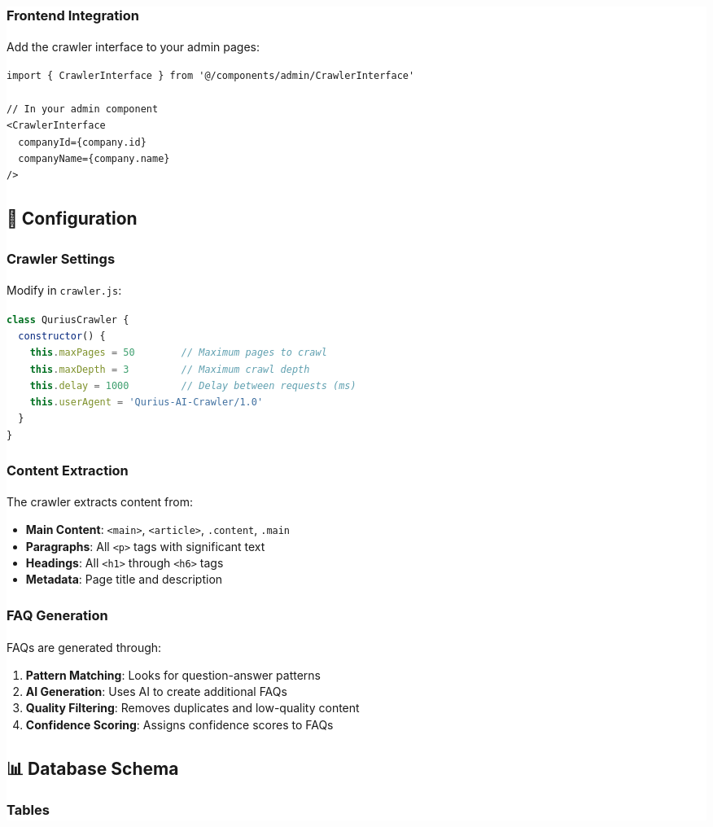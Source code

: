 ### **Frontend Integration**

Add the crawler interface to your admin pages:

```tsx
import { CrawlerInterface } from '@/components/admin/CrawlerInterface'

// In your admin component
<CrawlerInterface 
  companyId={company.id} 
  companyName={company.name} 
/>
```

## 🔧 Configuration

### **Crawler Settings**

Modify in `crawler.js`:

```javascript
class QuriusCrawler {
  constructor() {
    this.maxPages = 50        // Maximum pages to crawl
    this.maxDepth = 3         // Maximum crawl depth
    this.delay = 1000         // Delay between requests (ms)
    this.userAgent = 'Qurius-AI-Crawler/1.0'
  }
}
```

### **Content Extraction**

The crawler extracts content from:

- **Main Content**: `<main>`, `<article>`, `.content`, `.main`
- **Paragraphs**: All `<p>` tags with significant text
- **Headings**: All `<h1>` through `<h6>` tags
- **Metadata**: Page title and description

### **FAQ Generation**

FAQs are generated through:

1. **Pattern Matching**: Looks for question-answer patterns
2. **AI Generation**: Uses AI to create additional FAQs
3. **Quality Filtering**: Removes duplicates and low-quality content
4. **Confidence Scoring**: Assigns confidence scores to FAQs

## 📊 Database Schema

### **Tables**
